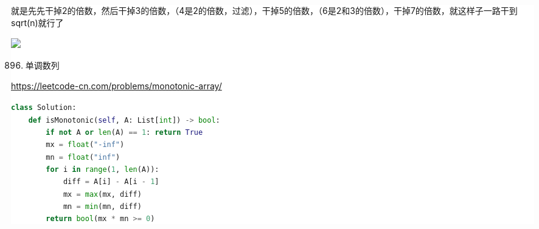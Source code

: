 就是先先干掉2的倍数，然后干掉3的倍数，（4是2的倍数，过滤），干掉5的倍数，（6是2和3的倍数），干掉7的倍数，就这样子一路干到sqrt(n)就行了

![](https://pic.leetcode-cn.com/77583e8c9a820e3880f754a00863d616642d8cf915230382c2aaa11168c25849-file_1581643684036)

896. 单调数列

https://leetcode-cn.com/problems/monotonic-array/

```python
class Solution:
    def isMonotonic(self, A: List[int]) -> bool:
        if not A or len(A) == 1: return True
        mx = float("-inf")
        mn = float("inf")
        for i in range(1, len(A)):
            diff = A[i] - A[i - 1]
            mx = max(mx, diff)
            mn = min(mn, diff)
        return bool(mx * mn >= 0)
```